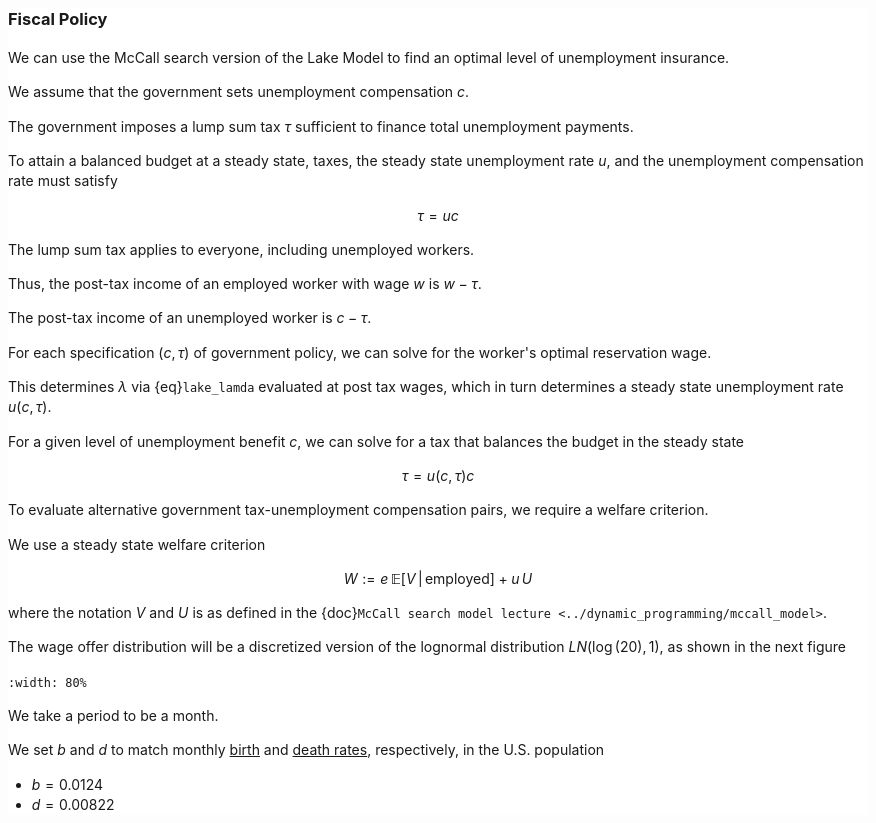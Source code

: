 ### Fiscal Policy

We can use the McCall search version of the Lake Model  to find an optimal level of unemployment insurance.

We assume that  the government sets unemployment compensation $c$.

The government imposes a lump sum tax $\tau$ sufficient to finance total unemployment payments.

To attain a balanced budget at a steady state, taxes, the steady state unemployment rate $u$, and the unemployment compensation rate must satisfy

$$
\tau = u c
$$

The lump sum tax applies to everyone, including unemployed workers.

Thus, the post-tax income of an employed worker with wage $w$ is $w - \tau$.

The post-tax income of an unemployed worker is $c - \tau$.

For each specification $(c, \tau)$ of government policy, we can solve for the worker's optimal reservation wage.

This determines $\lambda$ via {eq}`lake_lamda` evaluated at post tax wages, which in turn determines a steady state unemployment rate $u(c, \tau)$.

For a given level of unemployment benefit $c$, we can solve for a tax that balances the budget in the steady state

$$
\tau = u(c, \tau) c
$$

To evaluate alternative government tax-unemployment compensation pairs, we require a welfare criterion.

We use a steady state welfare criterion

$$
W := e \,  {\mathbb E} [V \, | \,  \text{employed}] + u \,  U
$$

where the notation $V$ and $U$ is as defined in the {doc}`McCall search model lecture <../dynamic_programming/mccall_model>`.

The wage offer distribution will be a discretized version of the lognormal distribution $LN(\log(20),1)$, as shown in the next figure

```{figure} /_static/figures/lake_distribution_wages.png
:width: 80%
```

We take a period to be a month.

We set $b$ and $d$ to match monthly [birth](http://www.cdc.gov/nchs/fastats/births.htm) and [death rates](http://www.cdc.gov/nchs/fastats/deaths.htm), respectively, in the U.S. population

* $b = 0.0124$
* $d = 0.00822$
